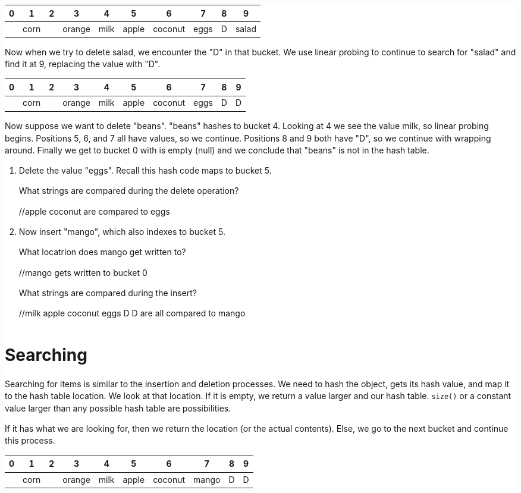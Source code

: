 | 0 | 1 | 2 | 3 | 4 | 5 | 6 | 7 | 8 | 9 |
| - | - | - | - | - | - | - | - | - | - |
|   | corn |   | orange | milk | apple | coconut | eggs | D | salad |

Now when we try to delete salad, we encounter the "D" in that bucket.
We use linear probing to continue to search for "salad" and find it at 9,
replacing the value with "D".

| 0 | 1 | 2 | 3 | 4 | 5 | 6 | 7 | 8 | 9 |
| - | - | - | - | - | - | - | - | - | - |
|   | corn |   | orange | milk | apple | coconut | eggs | D | D |

Now suppose we want to delete "beans".
"beans" hashes to bucket 4.
Looking at 4 we see the value milk, so linear probing begins.
Positions 5, 6, and 7 all have values, so we continue.
Positions 8 and 9 both have "D", so we continue with wrapping around.
Finally we get to bucket 0 with is empty (null) and
we conclude that "beans" is not in the hash table.

1. Delete the value "eggs".
   Recall this hash code maps to bucket 5.

   What strings are compared during the delete operation?
   
   //apple coconut are compared to eggs

2. Now insert "mango", which also indexes to bucket 5.

   What locatrion does mango get written to?
   
   //mango gets written to bucket 0

   What strings are compared during the insert?
   
   //milk apple coconut eggs D D are all compared to mango


# Searching
Searching for items is similar to the insertion and deletion processes.
We need to hash the object, gets its hash value, and map it to the hash table location.
We look at that location.
If it is empty, we return a value larger and our hash table.
`size()` or a constant value larger than any possible hash table are possibilities.

If it has what we are looking for, then we return the location (or the actual contents).
Else, we go to the next bucket and continue this process.

| 0 | 1 | 2 | 3 | 4 | 5 | 6 | 7 | 8 | 9 |
| - | - | - | - | - | - | - | - | - | - |
|   | corn |   | orange | milk | apple | coconut | mango | D | D |
